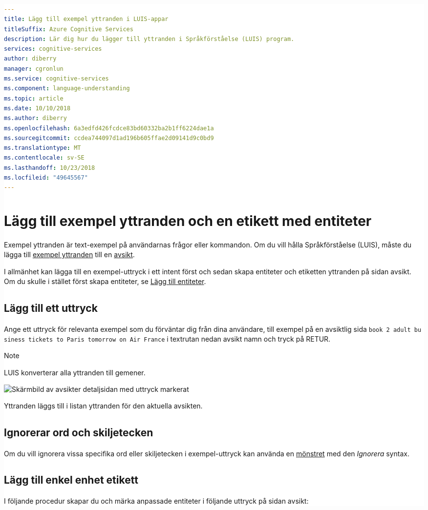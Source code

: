 ```yaml
---
title: Lägg till exempel yttranden i LUIS-appar
titleSuffix: Azure Cognitive Services
description: Lär dig hur du lägger till yttranden i Språkförståelse (LUIS) program.
services: cognitive-services
author: diberry
manager: cgronlun
ms.service: cognitive-services
ms.component: language-understanding
ms.topic: article
ms.date: 10/10/2018
ms.author: diberry
ms.openlocfilehash: 6a3edfd426fcdce83bd60332ba2b1ff6224dae1a
ms.sourcegitcommit: ccdea744097d1ad196b605ffae2d09141d9c0bd9
ms.translationtype: MT
ms.contentlocale: sv-SE
ms.lasthandoff: 10/23/2018
ms.locfileid: "49645567"
---
```

# <a name="add-example-utterances-and-label-with-entities"></a>Lägg till exempel yttranden och en etikett med entiteter

Exempel yttranden är text-exempel på användarnas frågor eller kommandon. Om du vill hålla Språkförståelse (LUIS), måste du lägga till [exempel yttranden](luis-concept-utterance.md) till en [avsikt](luis-concept-intent.md).

I allmänhet kan lägga till en exempel-uttryck i ett intent först och sedan skapa entiteter och etiketten yttranden på sidan avsikt. Om du skulle i stället först skapa entiteter, se [Lägg till entiteter](luis-how-to-add-entities.md).

## <a name="add-an-utterance"></a>Lägg till ett uttryck
Ange ett uttryck för relevanta exempel som du förväntar dig från dina användare, till exempel på en avsiktlig sida `book 2 adult business tickets to Paris tomorrow on Air France` i textrutan nedan avsikt namn och tryck på RETUR. 
 
>[!NOTE]
>LUIS konverterar alla yttranden till gemener.

![Skärmbild av avsikter detaljsidan med uttryck markerat](./media/luis-how-to-add-example-utterances/add-new-utterance-to-intent.png) 

Yttranden läggs till i listan yttranden för den aktuella avsikten. 

## <a name="ignoring-words-and-punctuation"></a>Ignorerar ord och skiljetecken
Om du vill ignorera vissa specifika ord eller skiljetecken i exempel-uttryck kan använda en [mönstret](luis-concept-patterns.md#pattern-syntax) med den _Ignorera_ syntax. 

## <a name="add-simple-entity-label"></a>Lägg till enkel enhet etikett
I följande procedur skapar du och märka anpassade entiteter i följande uttryck på sidan avsikt:
